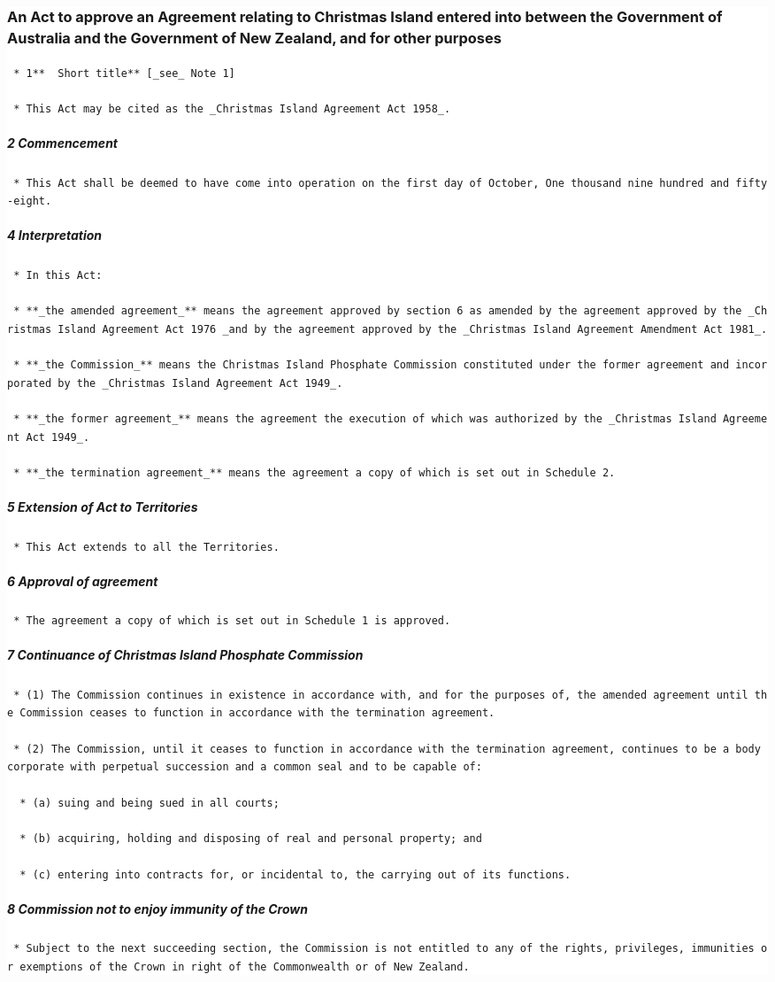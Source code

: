 ### 
### An Act to approve an Agreement relating to Christmas Island entered into between the Government of Australia and the Government of New Zealand, and for other purposes


     * 1**  Short title** [_see_ Note 1]

     * This Act may be cited as the _Christmas Island Agreement Act 1958_.

##### 2  Commencement

     * This Act shall be deemed to have come into operation on the first day of October, One thousand nine hundred and fifty-eight.

##### 4  Interpretation

     * In this Act: 

     * **_the amended agreement_** means the agreement approved by section 6 as amended by the agreement approved by the _Christmas Island Agreement Act 1976 _and by the agreement approved by the _Christmas Island Agreement Amendment Act 1981_.

     * **_the Commission_** means the Christmas Island Phosphate Commission constituted under the former agreement and incorporated by the _Christmas Island Agreement Act 1949_.

     * **_the former agreement_** means the agreement the execution of which was authorized by the _Christmas Island Agreement Act 1949_.

     * **_the termination agreement_** means the agreement a copy of which is set out in Schedule 2.

##### 5  Extension of Act to Territories

     * This Act extends to all the Territories.

##### 6  Approval of agreement

     * The agreement a copy of which is set out in Schedule 1 is approved.

##### 7  Continuance of Christmas Island Phosphate Commission

     * (1) The Commission continues in existence in accordance with, and for the purposes of, the amended agreement until the Commission ceases to function in accordance with the termination agreement.

     * (2) The Commission, until it ceases to function in accordance with the termination agreement, continues to be a body corporate with perpetual succession and a common seal and to be capable of:

      * (a) suing and being sued in all courts;

      * (b) acquiring, holding and disposing of real and personal property; and

      * (c) entering into contracts for, or incidental to, the carrying out of its functions.

##### 8  Commission not to enjoy immunity of the Crown

     * Subject to the next succeeding section, the Commission is not entitled to any of the rights, privileges, immunities or exemptions of the Crown in right of the Commonwealth or of New Zealand.
